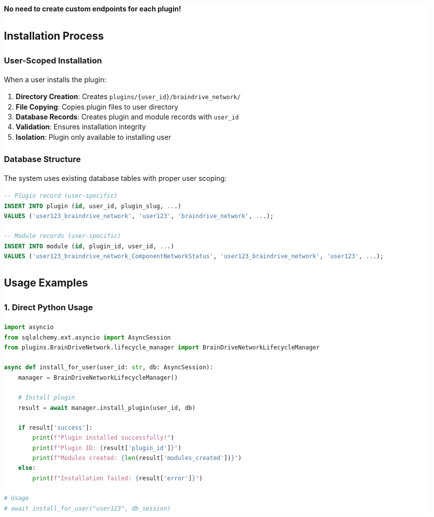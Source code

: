 **No need to create custom endpoints for each plugin!**

## Installation Process

### User-Scoped Installation

When a user installs the plugin:

1. **Directory Creation**: Creates `plugins/{user_id}/braindrive_network/`
2. **File Copying**: Copies plugin files to user directory
3. **Database Records**: Creates plugin and module records with `user_id`
4. **Validation**: Ensures installation integrity
5. **Isolation**: Plugin only available to installing user

### Database Structure

The system uses existing database tables with proper user scoping:

```sql
-- Plugin record (user-specific)
INSERT INTO plugin (id, user_id, plugin_slug, ...)
VALUES ('user123_braindrive_network', 'user123', 'braindrive_network', ...);

-- Module records (user-specific)
INSERT INTO module (id, plugin_id, user_id, ...)
VALUES ('user123_braindrive_network_ComponentNetworkStatus', 'user123_braindrive_network', 'user123', ...);
```

## Usage Examples

### 1. Direct Python Usage

```python
import asyncio
from sqlalchemy.ext.asyncio import AsyncSession
from plugins.BrainDriveNetwork.lifecycle_manager import BrainDriveNetworkLifecycleManager

async def install_for_user(user_id: str, db: AsyncSession):
    manager = BrainDriveNetworkLifecycleManager()

    # Install plugin
    result = await manager.install_plugin(user_id, db)

    if result['success']:
        print(f"Plugin installed successfully!")
        print(f"Plugin ID: {result['plugin_id']}")
        print(f"Modules created: {len(result['modules_created'])}")
    else:
        print(f"Installation failed: {result['error']}")

# Usage
# await install_for_user("user123", db_session)
```
